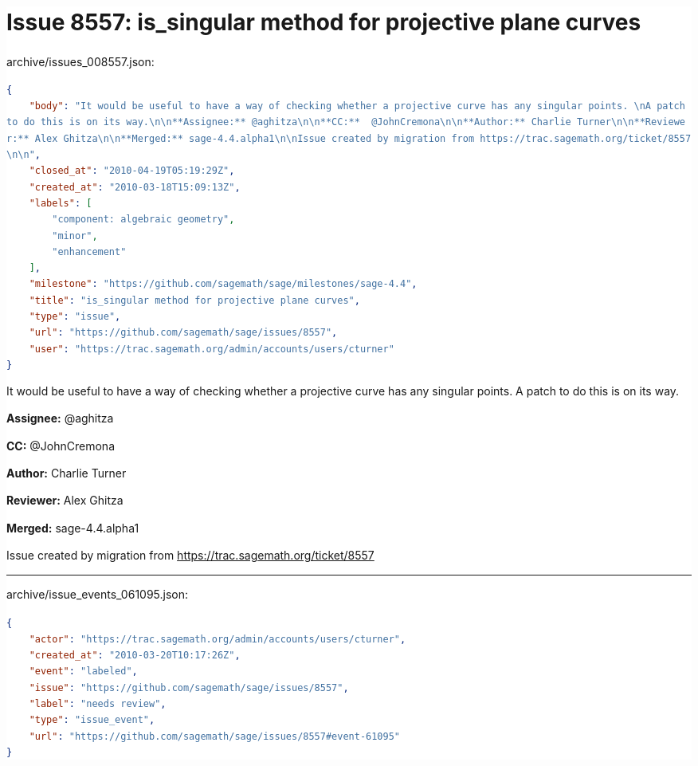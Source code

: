# Issue 8557: is_singular method for projective plane curves

archive/issues_008557.json:
```json
{
    "body": "It would be useful to have a way of checking whether a projective curve has any singular points. \nA patch to do this is on its way.\n\n**Assignee:** @aghitza\n\n**CC:**  @JohnCremona\n\n**Author:** Charlie Turner\n\n**Reviewer:** Alex Ghitza\n\n**Merged:** sage-4.4.alpha1\n\nIssue created by migration from https://trac.sagemath.org/ticket/8557\n\n",
    "closed_at": "2010-04-19T05:19:29Z",
    "created_at": "2010-03-18T15:09:13Z",
    "labels": [
        "component: algebraic geometry",
        "minor",
        "enhancement"
    ],
    "milestone": "https://github.com/sagemath/sage/milestones/sage-4.4",
    "title": "is_singular method for projective plane curves",
    "type": "issue",
    "url": "https://github.com/sagemath/sage/issues/8557",
    "user": "https://trac.sagemath.org/admin/accounts/users/cturner"
}
```
It would be useful to have a way of checking whether a projective curve has any singular points. 
A patch to do this is on its way.

**Assignee:** @aghitza

**CC:**  @JohnCremona

**Author:** Charlie Turner

**Reviewer:** Alex Ghitza

**Merged:** sage-4.4.alpha1

Issue created by migration from https://trac.sagemath.org/ticket/8557





---

archive/issue_events_061095.json:
```json
{
    "actor": "https://trac.sagemath.org/admin/accounts/users/cturner",
    "created_at": "2010-03-20T10:17:26Z",
    "event": "labeled",
    "issue": "https://github.com/sagemath/sage/issues/8557",
    "label": "needs review",
    "type": "issue_event",
    "url": "https://github.com/sagemath/sage/issues/8557#event-61095"
}
```
